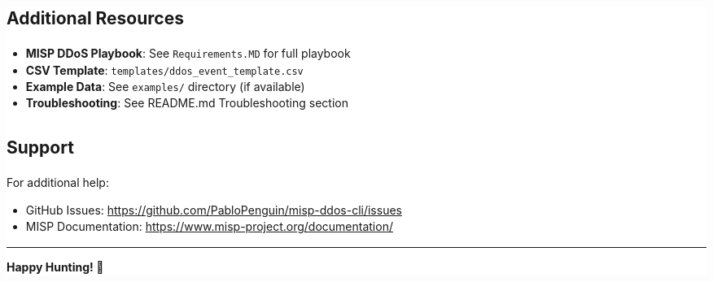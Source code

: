 ## Additional Resources

- **MISP DDoS Playbook**: See `Requirements.MD` for full playbook
- **CSV Template**: `templates/ddos_event_template.csv`
- **Example Data**: See `examples/` directory (if available)
- **Troubleshooting**: See README.md Troubleshooting section

## Support

For additional help:
- GitHub Issues: https://github.com/PabloPenguin/misp-ddos-cli/issues
- MISP Documentation: https://www.misp-project.org/documentation/

---

**Happy Hunting! 🎯**
